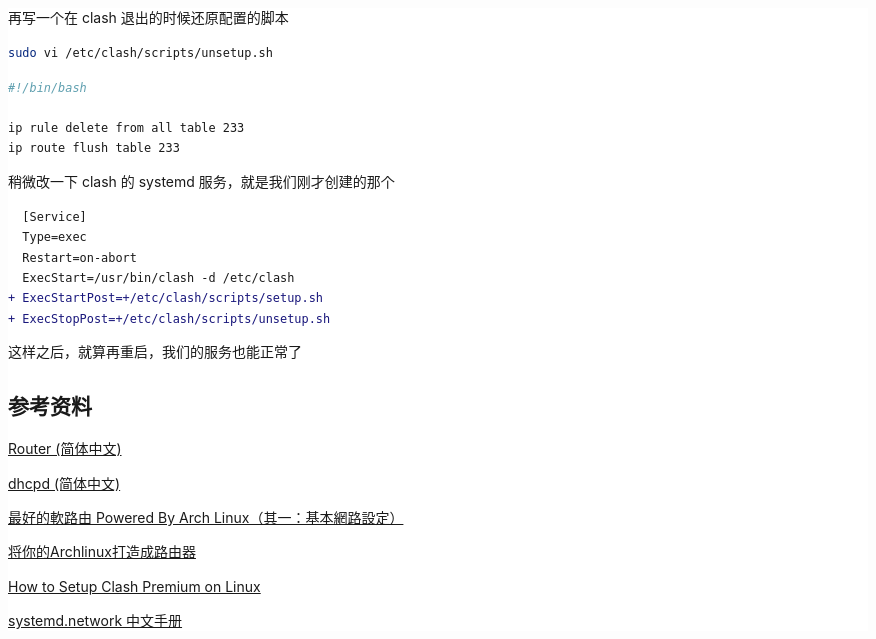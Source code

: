 再写一个在 clash 退出的时候还原配置的脚本

```bash
sudo vi /etc/clash/scripts/unsetup.sh
```

```bash
#!/bin/bash

ip rule delete from all table 233
ip route flush table 233
```

稍微改一下 clash 的 systemd 服务，就是我们刚才创建的那个

```diff
  [Service]
  Type=exec
  Restart=on-abort
  ExecStart=/usr/bin/clash -d /etc/clash
+ ExecStartPost=+/etc/clash/scripts/setup.sh
+ ExecStopPost=+/etc/clash/scripts/unsetup.sh
```

这样之后，就算再重启，我们的服务也能正常了

## 参考资料

[Router (简体中文)](https://wiki.archlinux.org/title/Router_(%E7%AE%80%E4%BD%93%E4%B8%AD%E6%96%87))

[dhcpd (简体中文)](https://wiki.archlinux.org/title/Dhcpd_(%E7%AE%80%E4%BD%93%E4%B8%AD%E6%96%87))

[最好的軟路由 Powered By Arch Linux（其一：基本網路設定）](https://yhndnzj.com/2021/08/13/arch-is-the-best-router/)

[将你的Archlinux打造成路由器](https://www.cnblogs.com/wendster/p/make-your-archlinux-server-to-a-home-router.html)

[How to Setup Clash Premium on Linux](https://blog.icpz.dev/articles/tools/setup-clash-premium-on-linux/)

[systemd.network 中文手册](http://www.jinbuguo.com/systemd/systemd.network.html)